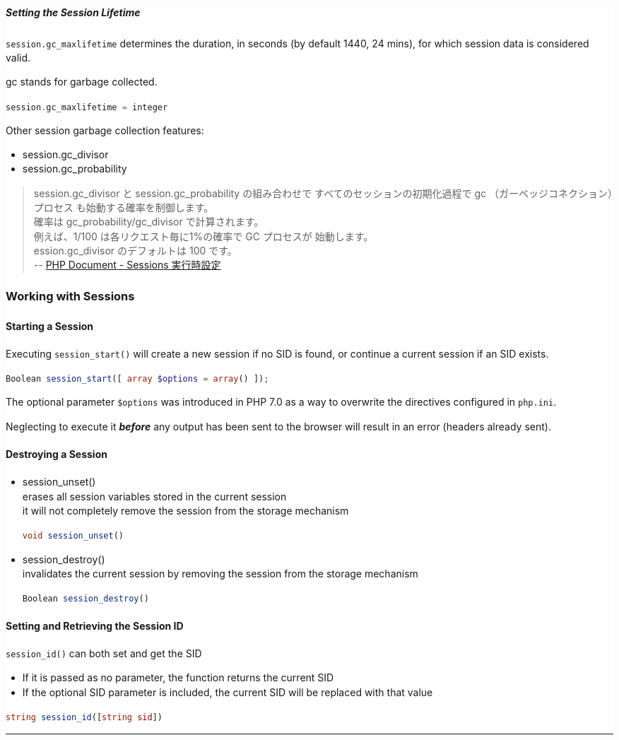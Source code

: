 ##### Setting the Session Lifetime
`session.gc_maxlifetime` determines the duration, in seconds (by default
1440, 24 mins), for which session data is considered valid.

gc stands for garbage collected.

```php
session.gc_maxlifetime = integer
```

Other session garbage collection features:
- session.gc_divisor
- session.gc_probability

> session.gc_divisor と session.gc_probability の組み合わせで すべてのセッションの初期化過程で gc （ガーベッジコネクション）プロセス も始動する確率を制御します。<br>
> 確率は gc_probability/gc_divisor で計算されます。<br>
> 例えば、1/100 は各リクエスト毎に1%の確率で GC プロセスが 始動します。 <br>
> ession.gc_divisor のデフォルトは 100 です。<br>
> -- [PHP Document - Sessions 実行時設定](https://www.php.net/manual/ja/session.configuration.php)

### Working with Sessions
#### Starting a Session
Executing `session_start()` will create a new session if no SID is found, or continue a current session if an SID exists.

```php
Boolean session_start([ array $options = array() ]);
```

The optional parameter `$options` was introduced in PHP 7.0 as a way to overwrite the directives configured in `php.ini`.

Neglecting to execute it **_before_** any output has been sent to the browser will result in an error (headers already sent).

#### Destroying a Session
- session_unset()<br>
  erases all session variables stored in the current session<br>
  it will not completely remove the session from the storage mechanism
  ```php
  void session_unset()
  ```
- session_destroy()<br>
  invalidates the current session by removing the session from the storage mechanism
  ```php
  Boolean session_destroy()
  ```

#### Setting and Retrieving the Session ID
`session_id()` can both set and get the SID

- If it is passed as no parameter, the function returns the current SID
- If the optional SID parameter is included, the current SID will be replaced with that value

```php
string session_id([string sid])
```

---